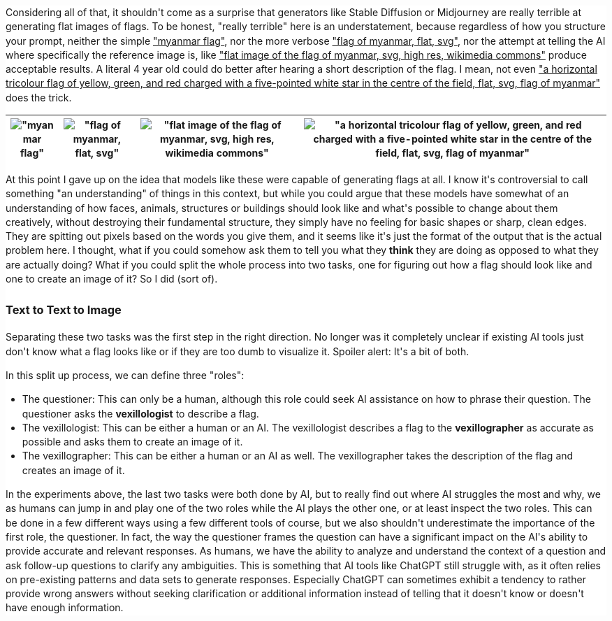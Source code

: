Considering all of that, it shouldn't come as a surprise that generators like Stable Diffusion or Midjourney are really terrible at generating flat images of flags. To be honest, "really terrible" here is an understatement, because regardless of how you structure your prompt, neither the simple ["myanmar flag"](https://huggingface.co/spaces/stabilityai/stable-diffusion/discussions/13961), nor the more verbose ["flag of myanmar, flat, svg"](https://huggingface.co/spaces/stabilityai/stable-diffusion/discussions/13960), nor the attempt at telling the AI where specifically the reference image is, like ["flat image of the flag of myanmar, svg, high res, wikimedia commons"](https://huggingface.co/spaces/stabilityai/stable-diffusion/discussions/13962) produce acceptable results. A literal 4 year old could do better after hearing a short description of the flag. I mean, not even ["a horizontal tricolour flag of yellow, green, and red charged with a five-pointed white star in the centre of the field, flat, svg, flag of myanmar"](https://huggingface.co/spaces/stabilityai/stable-diffusion/discussions/13963) does the trick.

| !["myanmar flag"](https://s3.amazonaws.com/moonup/production/uploads/1678497994507-noauth.jpeg) | !["flag of myanmar, flat, svg"](https://s3.amazonaws.com/moonup/production/uploads/1678497933654-noauth.jpeg) | !["flat image of the flag of myanmar, svg, high res, wikimedia commons"](https://s3.amazonaws.com/moonup/production/uploads/1678498139869-noauth.jpeg) | !["a horizontal tricolour flag of yellow, green, and red charged with a five-pointed white star in the centre of the field, flat, svg, flag of myanmar"](https://s3.amazonaws.com/moonup/production/uploads/1678498272563-noauth.jpeg) |
| --- | --- | --- | --- |

At this point I gave up on the idea that models like these were capable of generating flags at all. I know it's controversial to call something "an understanding" of things in this context, but while you could argue that these models have somewhat of an understanding of how faces, animals, structures or buildings should look like and what's possible to change about them creatively, without destroying their fundamental structure, they simply have no feeling for basic shapes or sharp, clean edges. They are spitting out pixels based on the words you give them, and it seems like it's just the format of the output that is the actual problem here. I thought, what if you could somehow ask them to tell you what they **think** they are doing as opposed to what they are actually doing? What if you could split the whole process into two tasks, one for figuring out how a flag should look like and one to create an image of it? So I did (sort of).

### Text to Text to Image

Separating these two tasks was the first step in the right direction. No longer was it completely unclear if existing AI tools just don't know what a flag looks like or if they are too dumb to visualize it. Spoiler alert: It's a bit of both.

In this split up process, we can define three "roles":

- The questioner: This can only be a human, although this role could seek AI assistance on how to phrase their question. The questioner asks the **vexillologist** to describe a flag.
- The vexillologist: This can be either a human or an AI. The vexillologist describes a flag to the **vexillographer** as accurate as possible and asks them to create an image of it.
- The vexillographer: This can be either a human or an AI as well. The vexillographer takes the description of the flag and creates an image of it.

In the experiments above, the last two tasks were both done by AI, but to really find out where AI struggles the most and why, we as humans can jump in and play one of the two roles while the AI plays the other one, or at least inspect the two roles. This can be done in a few different ways using a few different tools of course, but we also shouldn't underestimate the importance of the first role, the questioner. In fact, the way the questioner frames the question can have a significant impact on the AI's ability to provide accurate and relevant responses. As humans, we have the ability to analyze and understand the context of a question and ask follow-up questions to clarify any ambiguities. This is something that AI tools like ChatGPT still struggle with, as it often relies on pre-existing patterns and data sets to generate responses. Especially ChatGPT can sometimes exhibit a tendency to rather provide wrong answers without seeking clarification or additional information instead of telling that it doesn't know or doesn't have enough information.
